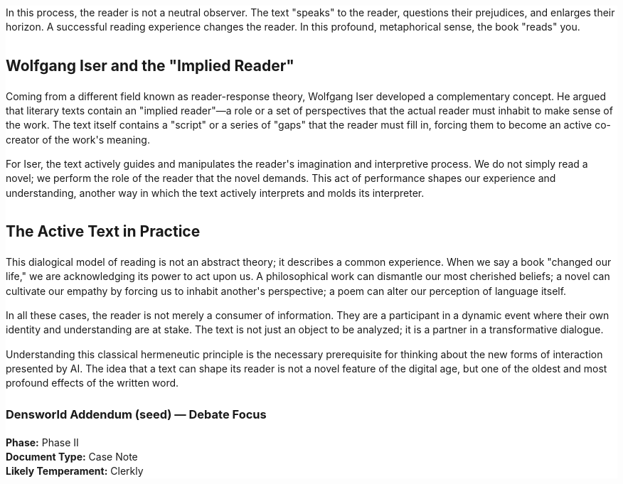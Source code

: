 In this process, the reader is not a neutral observer. The text "speaks"
to the reader, questions their prejudices, and enlarges their horizon. A
successful reading experience changes the reader. In this profound,
metaphorical sense, the book "reads" you.

</div>

<div class="section" markdown="1">

## Wolfgang Iser and the "Implied Reader"

Coming from a different field known as reader-response theory, Wolfgang
Iser developed a complementary concept. He argued that literary texts
contain an "implied reader"—a role or a set of perspectives that the
actual reader must inhabit to make sense of the work. The text itself
contains a "script" or a series of "gaps" that the reader must fill in,
forcing them to become an active co-creator of the work's meaning.

For Iser, the text actively guides and manipulates the reader's
imagination and interpretive process. We do not simply read a novel; we
perform the role of the reader that the novel demands. This act of
performance shapes our experience and understanding, another way in
which the text actively interprets and molds its interpreter.

</div>

<div class="section" markdown="1">

## The Active Text in Practice

This dialogical model of reading is not an abstract theory; it describes
a common experience. When we say a book "changed our life," we are
acknowledging its power to act upon us. A philosophical work can
dismantle our most cherished beliefs; a novel can cultivate our empathy
by forcing us to inhabit another's perspective; a poem can alter our
perception of language itself.

In all these cases, the reader is not merely a consumer of information.
They are a participant in a dynamic event where their own identity and
understanding are at stake. The text is not just an object to be
analyzed; it is a partner in a transformative dialogue.

Understanding this classical hermeneutic principle is the necessary
prerequisite for thinking about the new forms of interaction presented
by AI. The idea that a text can shape its reader is not a novel feature
of the digital age, but one of the oldest and most profound effects of
the written word.

</div>

### Densworld Addendum (seed) — Debate Focus  
**Phase:** Phase II  
**Document Type:** Case Note  
**Likely Temperament:** Clerkly  
